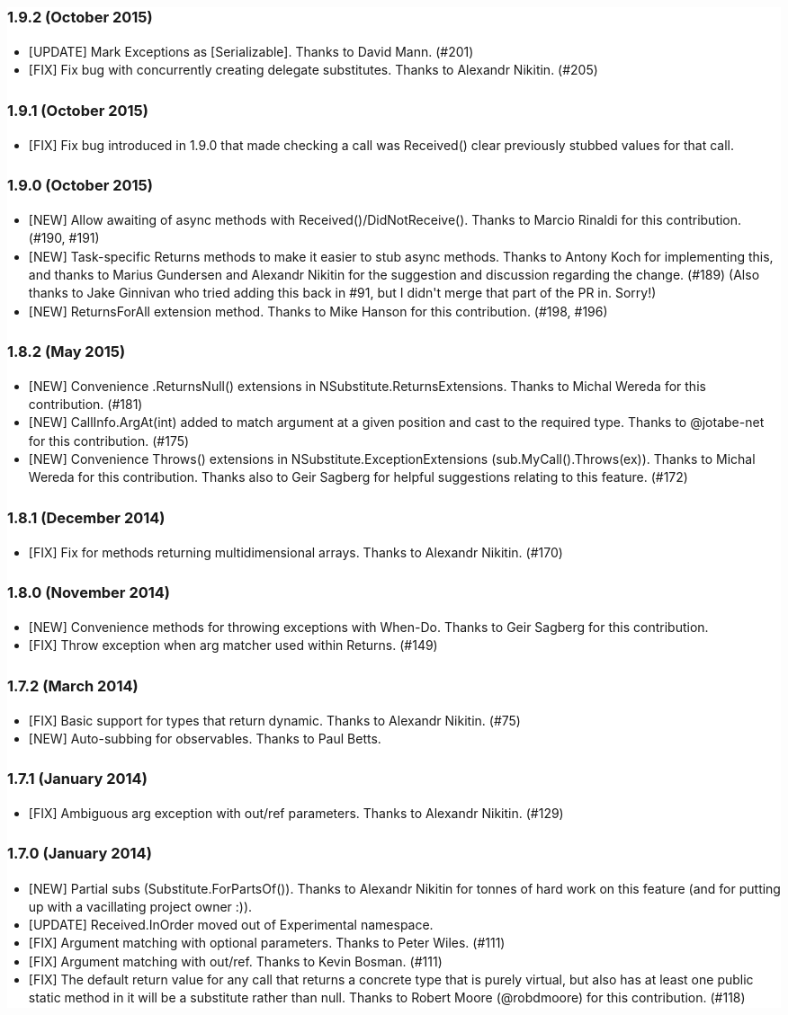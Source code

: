 ### 1.9.2 (October 2015)
* [UPDATE] Mark Exceptions as [Serializable]. Thanks to David Mann. (#201)
* [FIX] Fix bug with concurrently creating delegate substitutes. Thanks to Alexandr Nikitin. (#205)

### 1.9.1 (October 2015)
* [FIX] Fix bug introduced in 1.9.0 that made checking a call was Received() clear previously stubbed values for that call.

### 1.9.0 (October 2015)
* [NEW] Allow awaiting of async methods with Received()/DidNotReceive(). Thanks to Marcio Rinaldi for this contribution. (#190, #191)
* [NEW] Task-specific Returns methods to make it easier to stub async methods. Thanks to Antony Koch for implementing this, and thanks to Marius Gundersen and Alexandr Nikitin for the suggestion and discussion regarding the change. (#189) (Also thanks to Jake Ginnivan who tried adding this back in #91, but I didn't merge that part of the PR in. Sorry!)
* [NEW] ReturnsForAll<T> extension method. Thanks to Mike Hanson for this contribution. (#198, #196)

### 1.8.2 (May 2015)
* [NEW] Convenience .ReturnsNull() extensions in NSubstitute.ReturnsExtensions. Thanks to Michal Wereda for this contribution. (#181)
* [NEW] CallInfo.ArgAt<T>(int) added to match argument at a given position and cast to the required type. Thanks to @jotabe-net for this contribution. (#175)
* [NEW] Convenience Throws() extensions in NSubstitute.ExceptionExtensions (sub.MyCall().Throws(ex)). Thanks to Michal Wereda for this contribution. Thanks also to Geir Sagberg for helpful suggestions relating to this feature. (#172)

### 1.8.1 (December 2014)
* [FIX] Fix for methods returning multidimensional arrays. Thanks to Alexandr Nikitin. (#170)

### 1.8.0 (November 2014)
* [NEW] Convenience methods for throwing exceptions with When-Do. Thanks to Geir Sagberg for this contribution.
* [FIX] Throw exception when arg matcher used within Returns. (#149)

### 1.7.2 (March 2014)
* [FIX] Basic support for types that return dynamic. Thanks to Alexandr Nikitin. (#75)
* [NEW] Auto-subbing for observables. Thanks to Paul Betts.

### 1.7.1 (January 2014)
* [FIX] Ambiguous arg exception with out/ref parameters. Thanks to Alexandr Nikitin. (#129)

### 1.7.0 (January 2014)
* [NEW] Partial subs (Substitute.ForPartsOf<T>()). Thanks to Alexandr Nikitin for tonnes of hard work on this feature (and for putting up with a vacillating project owner :)).
* [UPDATE] Received.InOrder moved out of Experimental namespace.
* [FIX] Argument matching with optional parameters. Thanks to Peter Wiles. (#111)
* [FIX] Argument matching with out/ref. Thanks to Kevin Bosman. (#111)
* [FIX] The default return value for any call that returns a concrete type that is purely virtual, but also has at least one public static method in it will be a substitute rather than null. Thanks to Robert Moore (@robdmoore) for this contribution. (#118)
